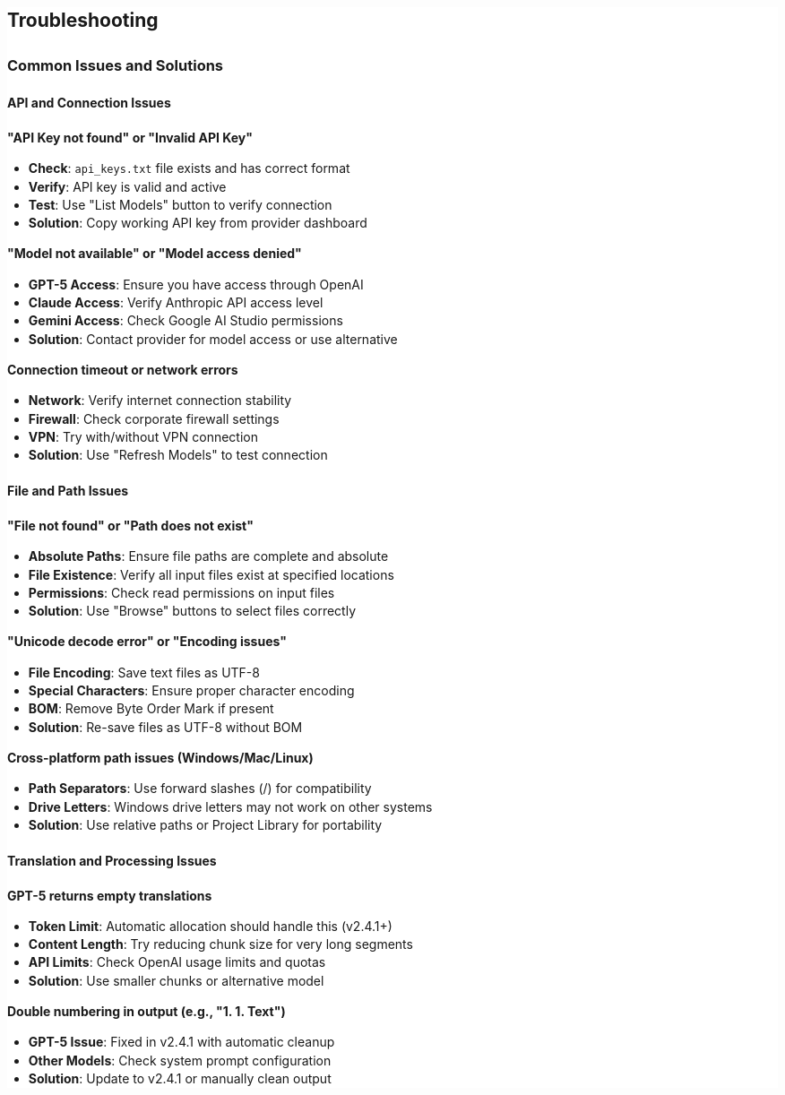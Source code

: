 
## Troubleshooting

### Common Issues and Solutions

#### API and Connection Issues

**"API Key not found" or "Invalid API Key"**
- **Check**: `api_keys.txt` file exists and has correct format
- **Verify**: API key is valid and active
- **Test**: Use "List Models" button to verify connection
- **Solution**: Copy working API key from provider dashboard

**"Model not available" or "Model access denied"**
- **GPT-5 Access**: Ensure you have access through OpenAI
- **Claude Access**: Verify Anthropic API access level
- **Gemini Access**: Check Google AI Studio permissions
- **Solution**: Contact provider for model access or use alternative

**Connection timeout or network errors**
- **Network**: Verify internet connection stability
- **Firewall**: Check corporate firewall settings
- **VPN**: Try with/without VPN connection
- **Solution**: Use "Refresh Models" to test connection

#### File and Path Issues

**"File not found" or "Path does not exist"**
- **Absolute Paths**: Ensure file paths are complete and absolute
- **File Existence**: Verify all input files exist at specified locations
- **Permissions**: Check read permissions on input files
- **Solution**: Use "Browse" buttons to select files correctly

**"Unicode decode error" or "Encoding issues"**
- **File Encoding**: Save text files as UTF-8
- **Special Characters**: Ensure proper character encoding
- **BOM**: Remove Byte Order Mark if present
- **Solution**: Re-save files as UTF-8 without BOM

**Cross-platform path issues (Windows/Mac/Linux)**
- **Path Separators**: Use forward slashes (/) for compatibility
- **Drive Letters**: Windows drive letters may not work on other systems
- **Solution**: Use relative paths or Project Library for portability

#### Translation and Processing Issues

**GPT-5 returns empty translations**
- **Token Limit**: Automatic allocation should handle this (v2.4.1+)
- **Content Length**: Try reducing chunk size for very long segments
- **API Limits**: Check OpenAI usage limits and quotas
- **Solution**: Use smaller chunks or alternative model

**Double numbering in output (e.g., "1. 1. Text")**
- **GPT-5 Issue**: Fixed in v2.4.1 with automatic cleanup
- **Other Models**: Check system prompt configuration
- **Solution**: Update to v2.4.1 or manually clean output
